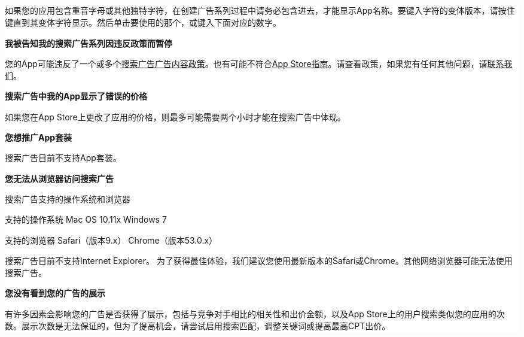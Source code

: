 如果您的应用包含重音字母或其他独特字符，在创建广告系列过程中请务必包含进去，才能显示App名称。要键入字符的变体版本，请按住键直到其变体字符显示。然后单击要使用的那个，或键入下面对应的数字。

**我被告知我的搜索广告系列因违反政策而暂停**

您的App可能违反了一个或多个[搜索广告广告内容政策](http://searchads.apple.com/policies)。也有可能不符合[App Store指南](https://developer.apple.com/app-store/review/guidelines/)。请查看政策，如果您有任何其他问题，请[联系我们](maito:SearchAds_Help@apple.com)。

**搜索广告中我的App显示了错误的价格**

如果您在App Store上更改了应用的价格，则最多可能需要两个小时才能在搜索广告中体现。

**您想推广App套装**

搜索广告目前不支持App套装。

**您无法从浏览器访问搜索广告**

搜索广告支持的操作系统和浏览器

支持的操作系统
Mac OS 10.11x
Windows 7

支持的浏览器
Safari（版本9.x）
Chrome（版本53.0.x）

搜索广告目前不支持Internet Explorer。 为了获得最佳体验，我们建议您使用最新版本的Safari或Chrome。其他网络浏览器可能无法使用搜索广告。

**您没有看到您的广告的展示**

有许多因素会影响您的广告是否获得了展示，包括与竞争对手相比的相关性和出价金额，以及App Store上的用户搜索类似您的应用的次数。展示次数是无法保证的，但为了提高机会，请尝试启用搜索匹配，调整关键词或提高最高CPT出价。
